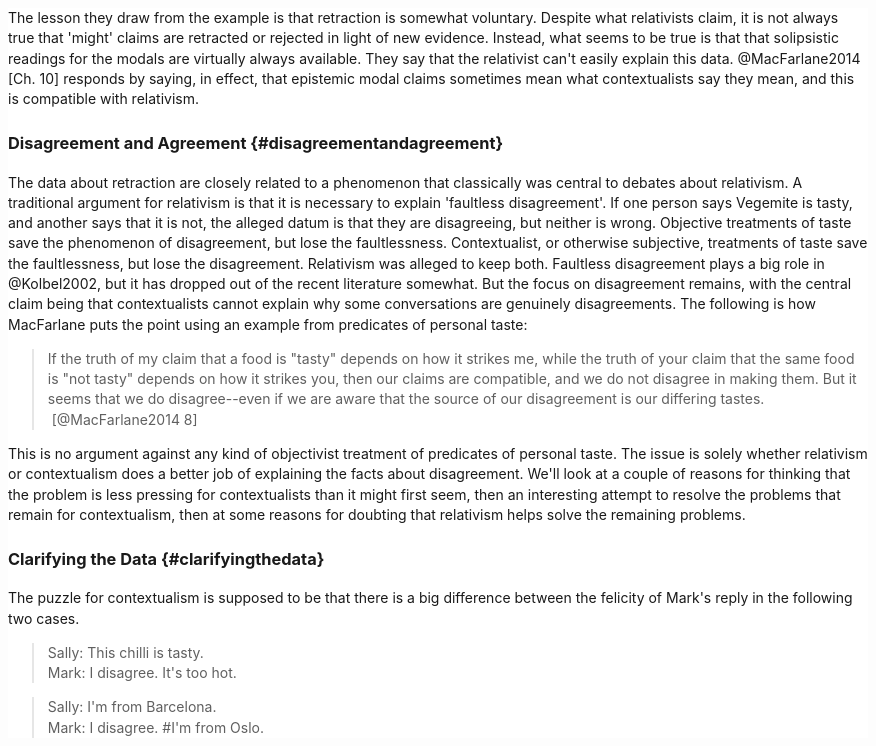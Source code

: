 The lesson they draw from the example is that retraction is somewhat
voluntary. Despite what relativists claim, it is not always true that
'might' claims are retracted or rejected in light of new evidence.
Instead, what seems to be true is that that solipsistic readings for the
modals are virtually always available. They say that the relativist
can't easily explain this data. @MacFarlane2014 [Ch. 10] responds by
saying, in effect, that epistemic modal claims sometimes mean what
contextualists say they mean, and this is compatible with relativism.

### Disagreement and Agreement {#disagreementandagreement}

The data about retraction are closely related to a phenomenon that
classically was central to debates about relativism. A traditional
argument for relativism is that it is necessary to explain 'faultless
disagreement'. If one person says Vegemite is tasty, and another says
that it is not, the alleged datum is that they are disagreeing, but
neither is wrong. Objective treatments of taste save the phenomenon of
disagreement, but lose the faultlessness. Contextualist, or otherwise
subjective, treatments of taste save the faultlessness, but lose the
disagreement. Relativism was alleged to keep both. Faultless
disagreement plays a big role in @Kolbel2002, but it has dropped out of
the recent literature somewhat. But the focus on disagreement remains,
with the central claim being that contextualists cannot explain why some
conversations are genuinely disagreements. The following is how
MacFarlane puts the point using an example from predicates of personal
taste:

> If the truth of my claim that a food is "tasty" depends on how it
> strikes me, while the truth of your claim that the same food is "not
> tasty" depends on how it strikes you, then our claims are compatible,
> and we do not disagree in making them. But it seems that we do
> disagree--even if we are aware that the source of our disagreement is
> our differing tastes.  [@MacFarlane2014 8]

This is no argument against any kind of objectivist treatment of
predicates of personal taste. The issue is solely whether relativism or
contextualism does a better job of explaining the facts about
disagreement. We'll look at a couple of reasons for thinking that the
problem is less pressing for contextualists than it might first seem,
then an interesting attempt to resolve the problems that remain for
contextualism, then at some reasons for doubting that relativism helps
solve the remaining problems.

### Clarifying the Data {#clarifyingthedata}

The puzzle for contextualism is supposed to be that there is a big
difference between the felicity of Mark's reply in the following two
cases.

> Sally: This chilli is tasty.\
> Mark: I disagree. It's too hot.

> Sally: I'm from Barcelona.\
> Mark: I disagree. \#I'm from Oslo.


[^1]: Strictly speaking, to get MacFarlane's exact view which kinds of
